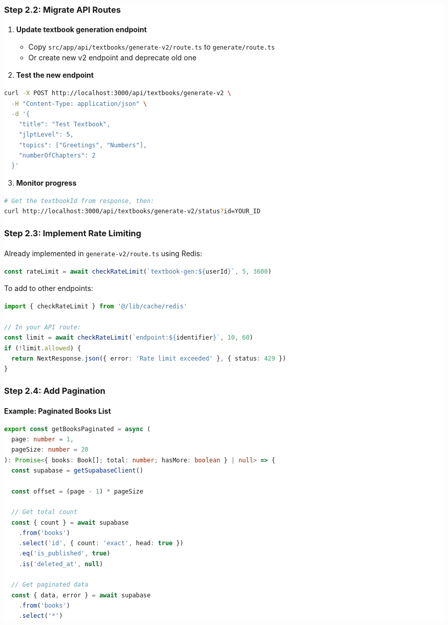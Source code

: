 ### Step 2.2: Migrate API Routes

1. **Update textbook generation endpoint**
   - Copy `src/app/api/textbooks/generate-v2/route.ts` to `generate/route.ts`
   - Or create new v2 endpoint and deprecate old one

2. **Test the new endpoint**
```bash
curl -X POST http://localhost:3000/api/textbooks/generate-v2 \
  -H "Content-Type: application/json" \
  -d '{
    "title": "Test Textbook",
    "jlptLevel": 5,
    "topics": ["Greetings", "Numbers"],
    "numberOfChapters": 2
  }'
```

3. **Monitor progress**
```bash
# Get the textbookId from response, then:
curl http://localhost:3000/api/textbooks/generate-v2/status?id=YOUR_ID
```

### Step 2.3: Implement Rate Limiting

Already implemented in `generate-v2/route.ts` using Redis:

```typescript
const rateLimit = await checkRateLimit(`textbook-gen:${userId}`, 5, 3600)
```

To add to other endpoints:

```typescript
import { checkRateLimit } from '@/lib/cache/redis'

// In your API route:
const limit = await checkRateLimit(`endpoint:${identifier}`, 10, 60)
if (!limit.allowed) {
  return NextResponse.json({ error: 'Rate limit exceeded' }, { status: 429 })
}
```

### Step 2.4: Add Pagination

**Example: Paginated Books List**

```typescript
export const getBooksPaginated = async (
  page: number = 1,
  pageSize: number = 20
): Promise<{ books: Book[]; total: number; hasMore: boolean } | null> => {
  const supabase = getSupabaseClient()
  
  const offset = (page - 1) * pageSize
  
  // Get total count
  const { count } = await supabase
    .from('books')
    .select('id', { count: 'exact', head: true })
    .eq('is_published', true)
    .is('deleted_at', null)
  
  // Get paginated data
  const { data, error } = await supabase
    .from('books')
    .select('*')
```